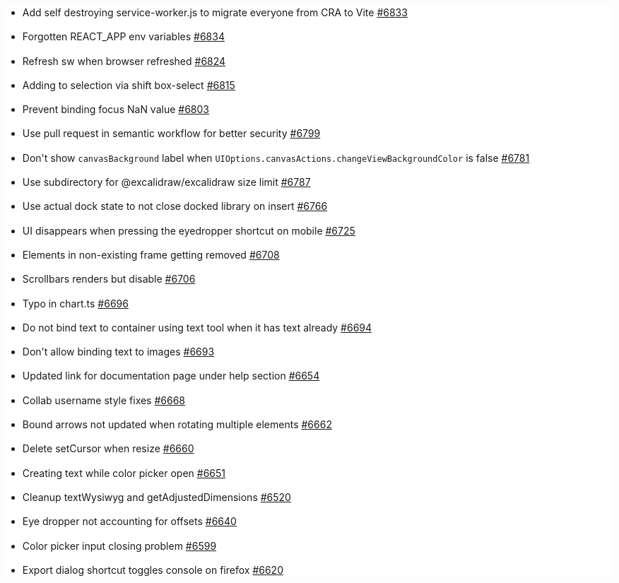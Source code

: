 - Add self destroying service-worker.js to migrate everyone from CRA to Vite [#6833](https://github.com/excalidraw/excalidraw/pull/6833)

- Forgotten REACT_APP env variables [#6834](https://github.com/excalidraw/excalidraw/pull/6834)

- Refresh sw when browser refreshed [#6824](https://github.com/excalidraw/excalidraw/pull/6824)

- Adding to selection via shift box-select [#6815](https://github.com/excalidraw/excalidraw/pull/6815)

- Prevent binding focus NaN value [#6803](https://github.com/excalidraw/excalidraw/pull/6803)

- Use pull request in semantic workflow for better security [#6799](https://github.com/excalidraw/excalidraw/pull/6799)

- Don't show `canvasBackground` label when `UIOptions.canvasActions.changeViewBackgroundColor` is false [#6781](https://github.com/excalidraw/excalidraw/pull/6781)

- Use subdirectory for @excalidraw/excalidraw size limit [#6787](https://github.com/excalidraw/excalidraw/pull/6787)

- Use actual dock state to not close docked library on insert [#6766](https://github.com/excalidraw/excalidraw/pull/6766)

- UI disappears when pressing the eyedropper shortcut on mobile [#6725](https://github.com/excalidraw/excalidraw/pull/6725)

- Elements in non-existing frame getting removed [#6708](https://github.com/excalidraw/excalidraw/pull/6708)

- Scrollbars renders but disable [#6706](https://github.com/excalidraw/excalidraw/pull/6706)

- Typo in chart.ts [#6696](https://github.com/excalidraw/excalidraw/pull/6696)

- Do not bind text to container using text tool when it has text already [#6694](https://github.com/excalidraw/excalidraw/pull/6694)

- Don't allow binding text to images [#6693](https://github.com/excalidraw/excalidraw/pull/6693)

- Updated link for documentation page under help section [#6654](https://github.com/excalidraw/excalidraw/pull/6654)

- Collab username style fixes [#6668](https://github.com/excalidraw/excalidraw/pull/6668)

- Bound arrows not updated when rotating multiple elements [#6662](https://github.com/excalidraw/excalidraw/pull/6662)

- Delete setCursor when resize [#6660](https://github.com/excalidraw/excalidraw/pull/6660)

- Creating text while color picker open [#6651](https://github.com/excalidraw/excalidraw/pull/6651)

- Cleanup textWysiwyg and getAdjustedDimensions [#6520](https://github.com/excalidraw/excalidraw/pull/6520)

- Eye dropper not accounting for offsets [#6640](https://github.com/excalidraw/excalidraw/pull/6640)

- Color picker input closing problem [#6599](https://github.com/excalidraw/excalidraw/pull/6599)

- Export dialog shortcut toggles console on firefox [#6620](https://github.com/excalidraw/excalidraw/pull/6620)
